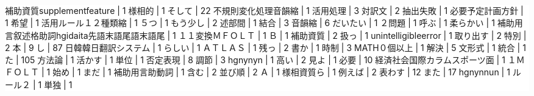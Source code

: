 補助資質supplementfeature | 1
様相的 | 1
そして | 22
不規則変化処理音韻縮 | 1
活用処理 | 3
対訳文 | 2
抽出失敗 | 1
必要予定計画方針 | 1
希望 | 1
活用ルール１２種類縮 | 1
５つ | 1
もう少し | 2
述部間 | 1
結合 | 3
音韻縮 | 6
だいたい | 1
２問題 | 1
呼ぶ | 1
柔らかい | 1
補助用言叙述格助詞hgidaita先語末語尾語末語尾 | 1
１１変換ＭＦＯＬＴ | 1
Ｂ | 1
補助資質 | 2
扱っ | 1
unintelligibleerror | 1
取り出す | 2
特別 | 2
本 | 9
し | 87
日韓韓日翻訳システム | 1
らしい | 1
ＡＴＬＡＳ | 1
残っ | 2
書か | 1
時制 | 3
MATH０個以上 | 1
解決 | 5
文形式 | 1
統合 | 1
た | 105
方法論 | 1
活かす | 1
単位 | 1
否定表現 | 8
調節 | 3
hgnynyn | 1
高い | 2
見よ | 1
必要 | 10
経済社会国際カラムスポーツ面 | 1
１ＭＦＯＬＴ | 1
始め | 1
まだ | 1
補助用言助動詞 | 1
含む | 2
並び順 | 2
Ａ | 1
様相資質ら | 1
例えば | 2
表わす | 12
また | 17
hgnynnun | 1
ルール２ | 1
単独 | 1